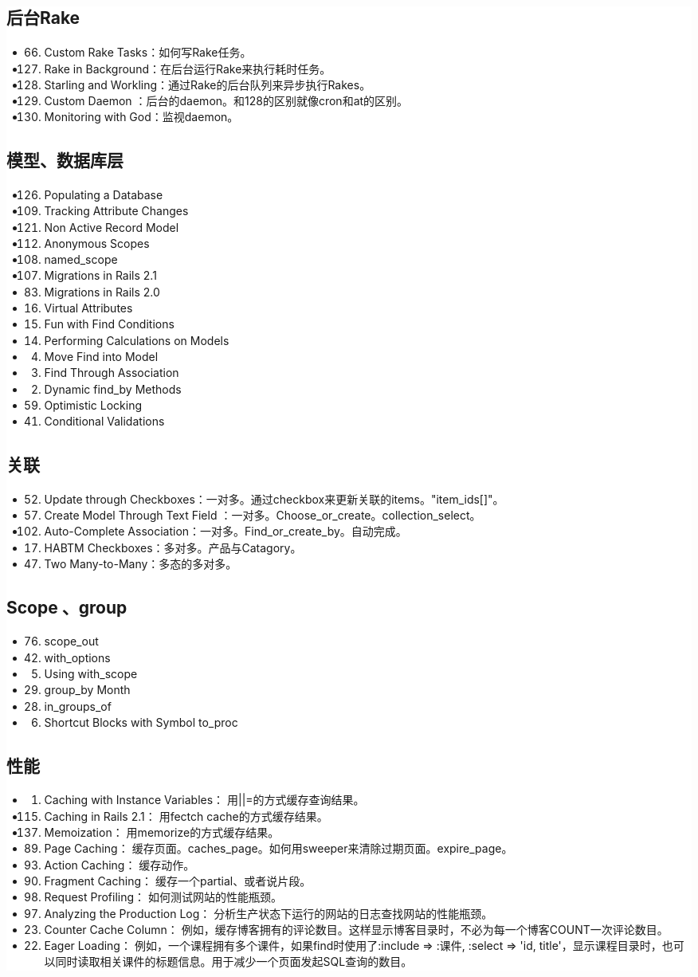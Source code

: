 后台Rake
-----------

* 66. Custom Rake Tasks：如何写Rake任务。
* 127. Rake in Background：在后台运行Rake来执行耗时任务。
* 128. Starling and Workling：通过Rake的后台队列来异步执行Rakes。
* 129. Custom Daemon ：后台的daemon。和128的区别就像cron和at的区别。
* 130. Monitoring with God：监视daemon。

模型、数据库层
---------------

* 126. Populating a Database
* 109. Tracking Attribute Changes
* 121. Non Active Record Model
* 112. Anonymous Scopes
* 108. named_scope
* 107. Migrations in Rails 2.1
* 83. Migrations in Rails 2.0
* 16. Virtual Attributes
* 15. Fun with Find Conditions
* 14. Performing Calculations on Models
* 4. Move Find into Model
* 3. Find Through Association
* 2. Dynamic find_by Methods
* 59. Optimistic Locking
* 41. Conditional Validations

关联
------

* 52. Update through Checkboxes：一对多。通过checkbox来更新关联的items。"item_ids[]"。
* 57. Create Model Through Text Field ：一对多。Choose_or_create。collection_select。
* 102. Auto-Complete Association：一对多。Find_or_create_by。自动完成。
* 17. HABTM Checkboxes：多对多。产品与Catagory。
* 47. Two Many-to-Many：多态的多对多。

Scope 、group
--------------

* 76. scope_out
* 42. with_options
* 5. Using with_scope
* 29. group_by Month
* 28. in_groups_of
* 6. Shortcut Blocks with Symbol to_proc
 
性能
----

* 1. Caching with Instance Variables：  用||=的方式缓存查询结果。
* 115. Caching in Rails 2.1：  用fectch cache的方式缓存结果。
* 137. Memoization：  用memorize的方式缓存结果。
* 89. Page Caching： 缓存页面。caches_page。如何用sweeper来清除过期页面。expire_page。
* 93. Action Caching：  缓存动作。
* 90. Fragment Caching：  缓存一个partial、或者说片段。 
* 98. Request Profiling：  如何测试网站的性能瓶颈。
* 97. Analyzing the Production Log：  分析生产状态下运行的网站的日志查找网站的性能瓶颈。
* 23. Counter Cache Column：  例如，缓存博客拥有的评论数目。这样显示博客目录时，不必为每一个博客COUNT一次评论数目。
* 22. Eager Loading：   例如，一个课程拥有多个课件，如果find时使用了:include => :课件, :select => 'id, title'，显示课程目录时，也可以同时读取相关课件的标题信息。用于减少一个页面发起SQL查询的数目。
